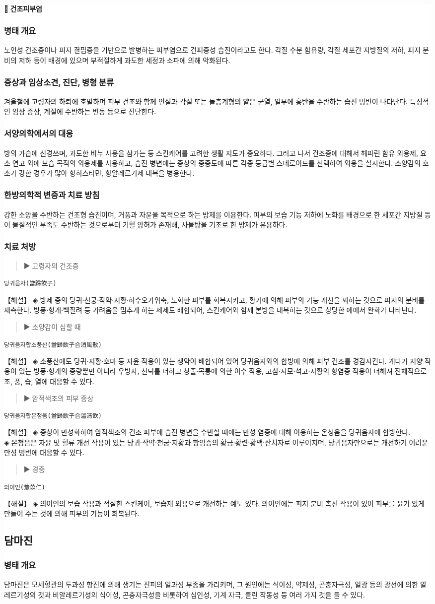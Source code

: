 

#### 󰊷 건조피부염

### 병태 개요
노인성 건조증이나 피지 결핍증을 기반으로 발병하는 피부염으로 건피증성 습진이라고도 한다. 각질 수분 함유량, 각질 세포간 지방질의 저하, 피지 분비의 저하 등이 배경에 있으며 부적절하게 과도한 세정과 소파에 의해 악화된다.

### 증상과 임상소견, 진단, 병형 분류
겨울철에 고령자의 하퇴에 호발하며 피부 건조와 함께 인설과 각질 또는 돌층계형의 얕은 균열, 일부에 홍반을 수반하는 습진 병변이 나타난다. 특징적인 임상 증상, 계절에 수반하는 변동 등으로 진단한다.

### 서양의학에서의 대응
방의 가습에 신경쓰며, 과도한 비누 사용을 삼가는 등 스킨케어를 고려한 생활 지도가 중요하다. 그러고 나서 건조증에 대해서 헤파린 함유 외용제, 요소 연고 외에 보습 목적의 외용제를 사용하고, 습진 병변에는 증상의 중증도에 따른 각종 등급별 스테로이드를 선택하여 외용을 실시한다. 소양감의 호소가 강한 경우가 많아 항히스타민, 항알레르기제 내복을 병용한다.

### 한방의학적 변증과 치료 방침
강한 소양을 수반하는 건조형 습진이며, 거풍과 자윤을 목적으로 하는 방제를 이용한다. 피부의 보습 기능 저하에 노화를 배경으로 한 세포간 지방질 등이 물질적인 부족도 수반하는 것으로부터 기혈 양허가 존재해, 사물탕을 기초로 한 방제가 유용하다.

### 치료 처방

> ► 고령자의 건조증

`당귀음자(當歸飮子)`

【해설】 ◈ 방제 중의 당귀·천궁·작약·지황·하수오가위축, 노화한 피부를 회복시키고, 황기에 의해 피부의 기능 개선을 꾀하는 것으로 피지의 분비를 재촉한다. 방풍·형개·백질려 등 가려움을 멈추게 하는 제제도 배합되어, 스킨케어와 함께 본방을 내복하는 것으로 상당한 예에서 완화가 나타난다.

> ► 소양감이 심할 때

`당귀음자합소풍산(當歸飮子合消風散)`

【해설】 ◈ 소풍산에도 당귀·지황·호마 등 자윤 작용이 있는 생약이 배합되어 있어 당귀음자와의 합방에 의해 피부 건조를 경감시킨다. 게다가 지양 작용이 있는 방풍·형개의 증량뿐만 아니라 우방자, 선퇴를 더하고 창출·목통에 의한 이수 작용, 고삼·지모·석고·지황의 항염증 작용이 더해져 전체적으로 조, 풍, 습, 열에 대응할 수 있다.

> ► 암적색조의 피부 증상

`당귀음자합은청음(當歸飮子合溫淸飮)`

【해설】 ◈ 증상이 만성화하여 암적색조의 건조 피부에 습진 병변을 수반할 때에는 만성 염증에 대해 이용하는 온청음을 당귀음자에 합방한다.  
◈ 온청음은 자윤 및 혈류 개선 작용이 있는 당귀·작약·천궁·지황과 항염증의 황금·황련·황백·산치자로 이루어지며, 당귀음자만으로는 개선하기 어려운 만성 병변에 대응할 수 있다.

> ► 경증

`의이인(薏苡仁)`

【해설】 ◈ 의이인의 보습 작용과 적절한 스킨케어, 보습제 외용으로 개선하는 예도 있다. 의이인에는 피지 분비 촉진 작용이 있어 피부를 윤기 있게 만들어 주는 것에 의해 피부의 기능이 회복된다.  



## 담마진

### 병태 개요
담마진은 모세혈관의 투과성 항진에 의해 생기는 진피의 일과성 부종을 가리키며, 그 원인에는 식이성, 약제성, 곤충자극성, 일광 등의 광선에 의한 알레르기성의 것과 비알레르기성의 식이성, 곤충자극성을 비롯하여 심인성, 기계 자극, 콜린 작동성 등 여러 가지 것을 들 수 있다.
